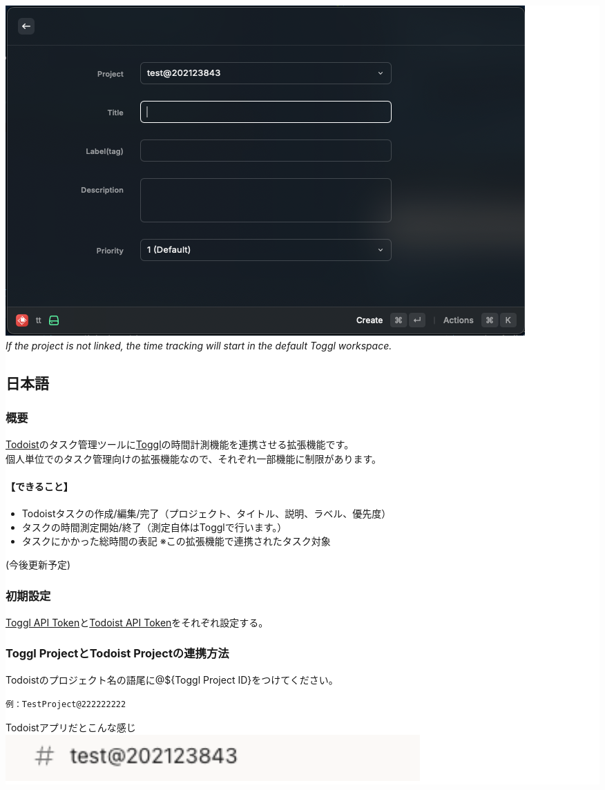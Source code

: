 ![Create Task Form](./assets/readme/create_task_form.png)  
*If the project is not linked, the time tracking will start in the default Toggl workspace.*

## 日本語
### 概要
[Todoist](https://app.todoist.com)のタスク管理ツールに[Toggl](https://toggl.com/)の時間計測機能を連携させる拡張機能です。<br>
個人単位でのタスク管理向けの拡張機能なので、それぞれ一部機能に制限があります。
#### 【できること】
- Todoistタスクの作成/編集/完了（プロジェクト、タイトル、説明、ラベル、優先度）
- タスクの時間測定開始/終了（測定自体はTogglで行います。）
- タスクにかかった総時間の表記 ※この拡張機能で連携されたタスク対象


(今後更新予定)

### 初期設定
[Toggl API Token](https://track.toggl.com/profile)と[Todoist API Token](https://app.todoist.com/app/settings/integrations/developer)をそれぞれ設定する。

### Toggl ProjectとTodoist Projectの連携方法
Todoistのプロジェクト名の語尾に@${Toggl Project ID}をつけてください。
```
例：TestProject@222222222
```
Todoistアプリだとこんな感じ <br>
<img width="600" alt="Project example" src="./assets/readme/relation_project_example.png">
